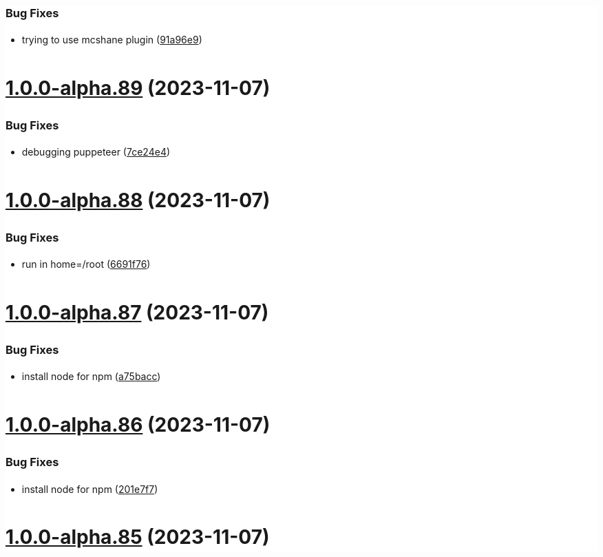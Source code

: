 
### Bug Fixes

* trying to use mcshane plugin ([91a96e9](https://github.com/Rapido-TM/rapido-companion-github-actions/commit/91a96e94807bae959d6cfab3f3b3e604d2a39663))

# [1.0.0-alpha.89](https://github.com/Rapido-TM/rapido-companion-github-actions/compare/v1.0.0-alpha.88...v1.0.0-alpha.89) (2023-11-07)


### Bug Fixes

* debugging puppeteer ([7ce24e4](https://github.com/Rapido-TM/rapido-companion-github-actions/commit/7ce24e4d8b2105591dac565e9a95735b8049a42b))

# [1.0.0-alpha.88](https://github.com/Rapido-TM/rapido-companion-github-actions/compare/v1.0.0-alpha.87...v1.0.0-alpha.88) (2023-11-07)


### Bug Fixes

* run in home=/root ([6691f76](https://github.com/Rapido-TM/rapido-companion-github-actions/commit/6691f76b5236d3ecb3c40b0bf2ebef9a48169861))

# [1.0.0-alpha.87](https://github.com/Rapido-TM/rapido-companion-github-actions/compare/v1.0.0-alpha.86...v1.0.0-alpha.87) (2023-11-07)


### Bug Fixes

* install node for npm ([a75bacc](https://github.com/Rapido-TM/rapido-companion-github-actions/commit/a75baccdf4ae7cc8170889d196233dff93f2b804))

# [1.0.0-alpha.86](https://github.com/Rapido-TM/rapido-companion-github-actions/compare/v1.0.0-alpha.85...v1.0.0-alpha.86) (2023-11-07)


### Bug Fixes

* install node for npm ([201e7f7](https://github.com/Rapido-TM/rapido-companion-github-actions/commit/201e7f71dda6b45540b982a7c3671bd2e2e88551))

# [1.0.0-alpha.85](https://github.com/Rapido-TM/rapido-companion-github-actions/compare/v1.0.0-alpha.84...v1.0.0-alpha.85) (2023-11-07)
